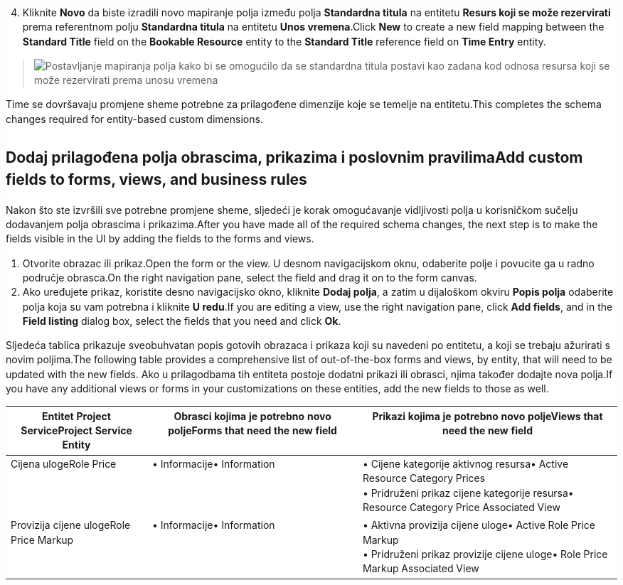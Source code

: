 4. <span data-ttu-id="742ac-180">Kliknite **Novo** da biste izradili novo mapiranje polja između polja **Standardna titula** na entitetu **Resurs koji se može rezervirati** prema referentnom polju **Standardna titula** na entitetu **Unos vremena**.</span><span class="sxs-lookup"><span data-stu-id="742ac-180">Click **New** to create a new field mapping between the **Standard Title** field on the **Bookable Resource** entity to the **Standard Title** reference field on **Time Entry** entity.</span></span> 

> ![Postavljanje mapiranja polja kako bi se omogućilo da se standardna titula postavi kao zadana kod odnosa resursa koji se može rezervirati prema unosu vremena](media/ST-Mapping2.png)


<span data-ttu-id="742ac-182">Time se dovršavaju promjene sheme potrebne za prilagođene dimenzije koje se temelje na entitetu.</span><span class="sxs-lookup"><span data-stu-id="742ac-182">This completes the schema changes required for entity-based custom dimensions.</span></span>

##  <a name="add-custom-fields-to-forms-views-and-business-rules"></a><span data-ttu-id="742ac-183">Dodaj prilagođena polja obrascima, prikazima i poslovnim pravilima</span><span class="sxs-lookup"><span data-stu-id="742ac-183">Add custom fields to forms, views, and business rules</span></span>

<span data-ttu-id="742ac-184">Nakon što ste izvršili sve potrebne promjene sheme, sljedeći je korak omogućavanje vidljivosti polja u korisničkom sučelju dodavanjem polja obrascima i prikazima.</span><span class="sxs-lookup"><span data-stu-id="742ac-184">After you have made all of the required schema changes, the next step is to make the fields visible in the UI by adding the fields to the forms and views.</span></span>

1. <span data-ttu-id="742ac-185">Otvorite obrazac ili prikaz.</span><span class="sxs-lookup"><span data-stu-id="742ac-185">Open the form or the view.</span></span> <span data-ttu-id="742ac-186">U desnom navigacijskom oknu, odaberite polje i povucite ga u radno područje obrasca.</span><span class="sxs-lookup"><span data-stu-id="742ac-186">On the right navigation pane, select the field and drag it on to the form canvas.</span></span> 
2. <span data-ttu-id="742ac-187">Ako uređujete prikaz, koristite desno navigacijsko okno, kliknite **Dodaj polja**, a zatim u dijaloškom okviru **Popis polja** odaberite polja koja su vam potrebna i kliknite **U redu**.</span><span class="sxs-lookup"><span data-stu-id="742ac-187">If you are editing a view, use the right navigation pane, click **Add fields**, and in the **Field listing** dialog box, select the fields that you need and click **Ok**.</span></span>

<span data-ttu-id="742ac-188">Sljedeća tablica prikazuje sveobuhvatan popis gotovih obrazaca i prikaza koji su navedeni po entitetu, a koji se trebaju ažurirati s novim poljima.</span><span class="sxs-lookup"><span data-stu-id="742ac-188">The following table provides a comprehensive list of out-of-the-box forms and views, by entity, that will need to be updated with the new fields.</span></span> <span data-ttu-id="742ac-189">Ako u prilagodbama tih entiteta postoje dodatni prikazi ili obrasci, njima također dodajte nova polja.</span><span class="sxs-lookup"><span data-stu-id="742ac-189">If you have any additional views or forms in your customizations on these entities, add the new fields to those as well.</span></span>

| <span data-ttu-id="742ac-190">Entitet Project Service</span><span class="sxs-lookup"><span data-stu-id="742ac-190">Project Service Entity</span></span>        | <span data-ttu-id="742ac-191">Obrasci kojima je potrebno novo polje</span><span class="sxs-lookup"><span data-stu-id="742ac-191">Forms that need the new field</span></span>   |<span data-ttu-id="742ac-192">Prikazi kojima je potrebno novo polje</span><span class="sxs-lookup"><span data-stu-id="742ac-192">Views that need the new field</span></span>      |
| ------------------------------|---------------------------------|----------------------------------|
|  <span data-ttu-id="742ac-193">Cijena uloge</span><span class="sxs-lookup"><span data-stu-id="742ac-193">Role Price</span></span>|<span data-ttu-id="742ac-194">• Informacije</span><span class="sxs-lookup"><span data-stu-id="742ac-194">• Information</span></span> |<span data-ttu-id="742ac-195">• Cijene kategorije aktivnog resursa</span><span class="sxs-lookup"><span data-stu-id="742ac-195">• Active Resource Category Prices</span></span><br> <span data-ttu-id="742ac-196">• Pridruženi prikaz cijene kategorije resursa</span><span class="sxs-lookup"><span data-stu-id="742ac-196">• Resource Category Price Associated View</span></span>|
|  <span data-ttu-id="742ac-197">Provizija cijene uloge</span><span class="sxs-lookup"><span data-stu-id="742ac-197">Role Price Markup</span></span>|<span data-ttu-id="742ac-198">• Informacije</span><span class="sxs-lookup"><span data-stu-id="742ac-198">• Information</span></span>|<span data-ttu-id="742ac-199">• Aktivna provizija cijene uloge</span><span class="sxs-lookup"><span data-stu-id="742ac-199">• Active Role Price Markup</span></span><br><span data-ttu-id="742ac-200">• Pridruženi prikaz provizije cijene uloge</span><span class="sxs-lookup"><span data-stu-id="742ac-200">• Role Price Markup Associated View</span></span>|